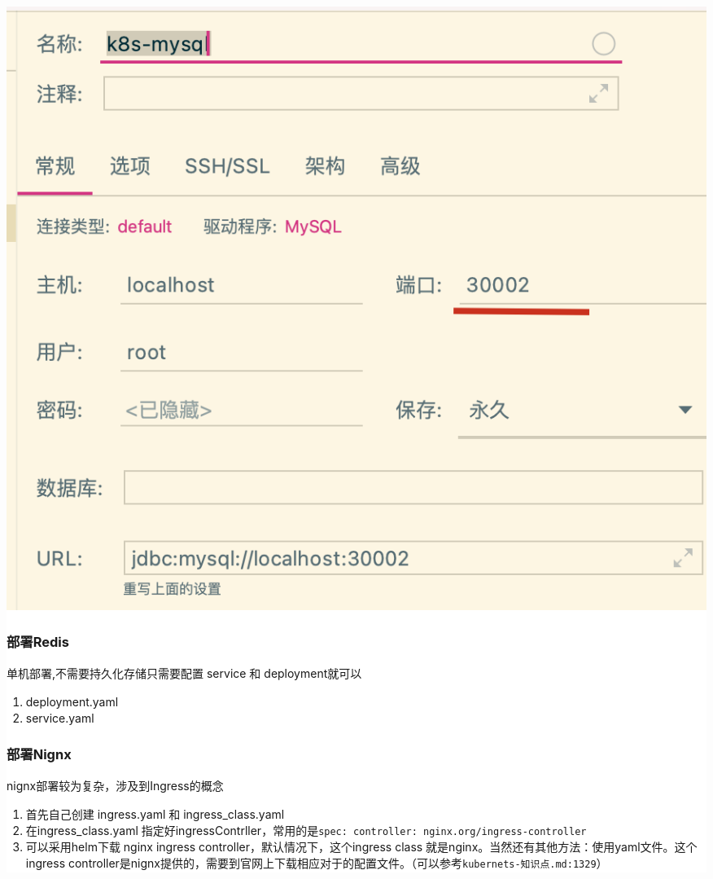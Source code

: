 ![image.png](./assets/1702657696431-image.png)

### 部署Redis

单机部署,不需要持久化存储只需要配置 service 和 deployment就可以

1. deployment.yaml
2. service.yaml

### 部署Nignx

nignx部署较为复杂，涉及到Ingress的概念

1. 首先自己创建 ingress.yaml 和 ingress_class.yaml
2. 在ingress_class.yaml 指定好ingressContrller，常用的是`spec: controller: nginx.org/ingress-controller`
3. 可以采用helm下载 nginx ingress controller，默认情况下，这个ingress class 就是nginx。当然还有其他方法：使用yaml文件。这个ingress controller是nignx提供的，需要到官网上下载相应对于的配置文件。（可以参考`kubernets-知识点.md:1329`）

